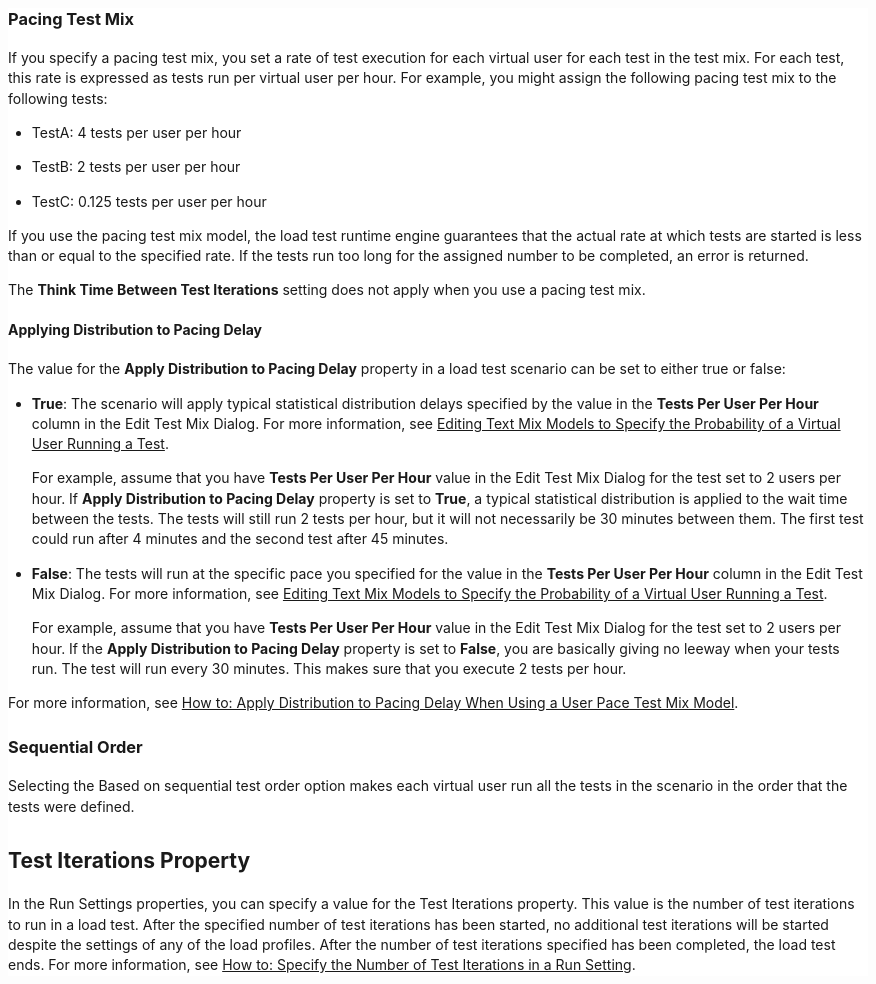 ###  <a name="PacingTestMix"></a> Pacing Test Mix  
 If you specify a pacing test mix, you set a rate of test execution for each virtual user for each test in the test mix. For each test, this rate is expressed as tests run per virtual user per hour. For example, you might assign the following pacing test mix to the following tests:  
  
-   TestA: 4 tests per user per hour  
  
-   TestB: 2 tests per user per hour  
  
-   TestC: 0.125 tests per user per hour  
  
 If you use the pacing test mix model, the load test runtime engine guarantees that the actual rate at which tests are started is less than or equal to the specified rate. If the tests run too long for the assigned number to be completed, an error is returned.  
  
 The **Think Time Between Test Iterations** setting does not apply when you use a pacing test mix.  
  
#### Applying Distribution to Pacing Delay  
 The value for the **Apply Distribution to Pacing Delay** property in a load test scenario can be set to either true or false:  
  
-   **True**: The scenario will apply typical statistical distribution delays specified by the value in the **Tests Per User Per Hour** column in the Edit Test Mix Dialog. For more information, see [Editing Text Mix Models to Specify the Probability of a Virtual User Running a Test](../test/editing-text-mix-models-to-specify-the-probability-of-a-virtual-user-running-a-test.md).  
  
     For example, assume that you have **Tests Per User Per Hour** value in the Edit Test Mix Dialog for the test set to 2 users per hour. If **Apply Distribution to Pacing Delay** property is set to **True**, a typical statistical distribution is applied to the wait time between the tests. The tests will still run 2 tests per hour, but it will not necessarily be 30 minutes between them. The first test could run after 4 minutes and the second test after 45 minutes.  
  
-   **False**: The tests will run at the specific pace you specified for the value in the **Tests Per User Per Hour** column in the Edit Test Mix Dialog. For more information, see [Editing Text Mix Models to Specify the Probability of a Virtual User Running a Test](../test/editing-text-mix-models-to-specify-the-probability-of-a-virtual-user-running-a-test.md).  
  
     For example, assume that you have **Tests Per User Per Hour** value in the Edit Test Mix Dialog for the test set to 2 users per hour. If the **Apply Distribution to Pacing Delay** property is set to **False**, you are basically giving no leeway when your tests run. The test will run every 30 minutes. This makes sure that you execute 2 tests per hour.  
  
 For more information, see [How to: Apply Distribution to Pacing Delay When Using a User Pace Test Mix Model](../test/how-to--apply-distribution-to-pacing-delay-when-using-a-user-pace-test-mix-model.md).  
  
###  <a name="SequentialOrder"></a> Sequential Order  
 Selecting the Based on sequential test order option makes each virtual user run all the tests in the scenario in the order that the tests were defined.  
  
## Test Iterations Property  
 In the Run Settings properties, you can specify a value for the Test Iterations property. This value is the number of test iterations to run in a load test. After the specified number of test iterations has been started, no additional test iterations will be started despite the settings of any of the load profiles. After the number of test iterations specified has been completed, the load test ends. For more information, see [How to: Specify the Number of Test Iterations in a Run Setting](../test/how-to--specify-the-number-of-test-iterations-in-a-load-test-run-setting.md).  
  